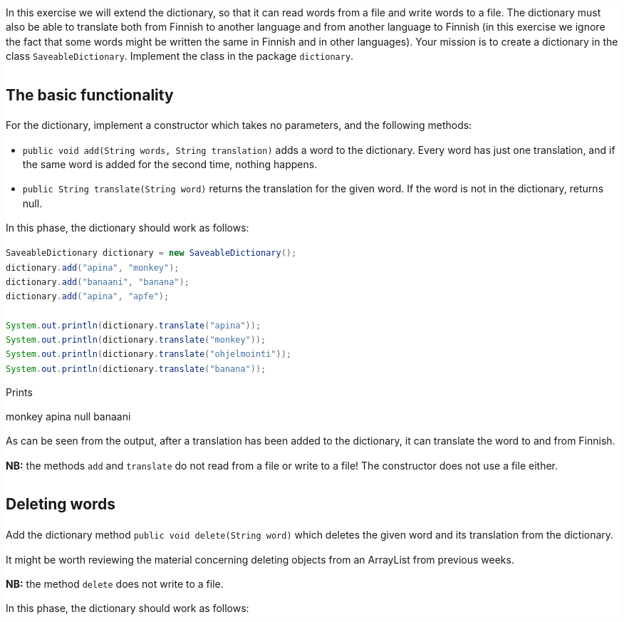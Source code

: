 In this exercise we will extend the dictionary, so that it can read words from a file and write words to a file.
The dictionary must also be able to translate both from Finnish to another language and from another language to Finnish (in this exercise we ignore the fact that some words might be written the same in Finnish and in other languages). Your mission is to create a dictionary in the class `SaveableDictionary`. Implement the class in the package `dictionary`.

<h2>The basic functionality</h2>

For the dictionary, implement a constructor which takes no parameters, and the following methods:
    
 - `public void add(String words, String translation)` adds a word to the dictionary. Every word has just one translation, and if the same word is added for the second time, nothing happens.

 - `public String translate(String word)` returns the translation for the given word. If the word is not in the dictionary, returns null.

In this phase, the dictionary should work as follows:


```java
SaveableDictionary dictionary = new SaveableDictionary();
dictionary.add("apina", "monkey");
dictionary.add("banaani", "banana");
dictionary.add("apina", "apfe");

System.out.println(dictionary.translate("apina"));
System.out.println(dictionary.translate("monkey"));
System.out.println(dictionary.translate("ohjelmointi"));
System.out.println(dictionary.translate("banana"));
```

Prints

<sample-output>

monkey
apina
null
banaani

</sample-output>

As can be seen from the output, after a translation has been added to the dictionary, it can translate the word to and from Finnish.

<b>NB:</b> the methods `add` and `translate` do not read from a file or write to a file! The constructor does not use a file either.

<h2>Deleting words</h2>

Add the dictionary method `public void delete(String word)` which deletes the given word and its translation from the dictionary.

It might be worth reviewing the material concerning deleting objects from an ArrayList from previous weeks.

<b>NB:</b> the method `delete` does not write to a file.

In this phase, the dictionary should work as follows:
